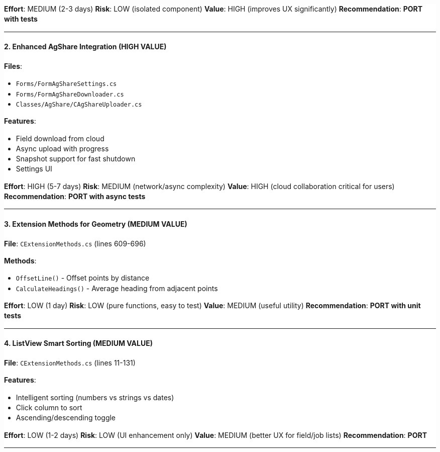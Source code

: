 **Effort**: MEDIUM (2-3 days)
**Risk**: LOW (isolated component)
**Value**: HIGH (improves UX significantly)
**Recommendation**: **PORT with tests**

---

#### 2. Enhanced AgShare Integration (HIGH VALUE)
**Files**:
- `Forms/FormAgShareSettings.cs`
- `Forms/FormAgShareDownloader.cs`
- `Classes/AgShare/CAgShareUploader.cs`

**Features**:
- Field download from cloud
- Async upload with progress
- Snapshot support for fast shutdown
- Settings UI

**Effort**: HIGH (5-7 days)
**Risk**: MEDIUM (network/async complexity)
**Value**: HIGH (cloud collaboration critical for users)
**Recommendation**: **PORT with async tests**

---

#### 3. Extension Methods for Geometry (MEDIUM VALUE)
**File**: `CExtensionMethods.cs` (lines 609-696)

**Methods**:
- `OffsetLine()` - Offset points by distance
- `CalculateHeadings()` - Average heading from adjacent points

**Effort**: LOW (1 day)
**Risk**: LOW (pure functions, easy to test)
**Value**: MEDIUM (useful utility)
**Recommendation**: **PORT with unit tests**

---

#### 4. ListView Smart Sorting (MEDIUM VALUE)
**File**: `CExtensionMethods.cs` (lines 11-131)

**Features**:
- Intelligent sorting (numbers vs strings vs dates)
- Click column to sort
- Ascending/descending toggle

**Effort**: LOW (1-2 days)
**Risk**: LOW (UI enhancement only)
**Value**: MEDIUM (better UX for field/job lists)
**Recommendation**: **PORT**

---
